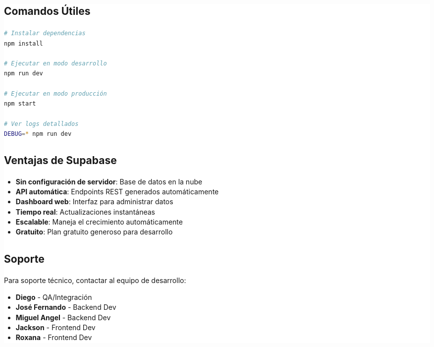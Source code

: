 ## Comandos Útiles

```bash
# Instalar dependencias
npm install

# Ejecutar en modo desarrollo
npm run dev

# Ejecutar en modo producción
npm start

# Ver logs detallados
DEBUG=* npm run dev
```

## Ventajas de Supabase

- **Sin configuración de servidor**: Base de datos en la nube
- **API automática**: Endpoints REST generados automáticamente
- **Dashboard web**: Interfaz para administrar datos
- **Tiempo real**: Actualizaciones instantáneas
- **Escalable**: Maneja el crecimiento automáticamente
- **Gratuito**: Plan gratuito generoso para desarrollo

## Soporte

Para soporte técnico, contactar al equipo de desarrollo:
- **Diego** - QA/Integración
- **José Fernando** - Backend Dev
- **Miguel Angel** - Backend Dev
- **Jackson** - Frontend Dev
- **Roxana** - Frontend Dev